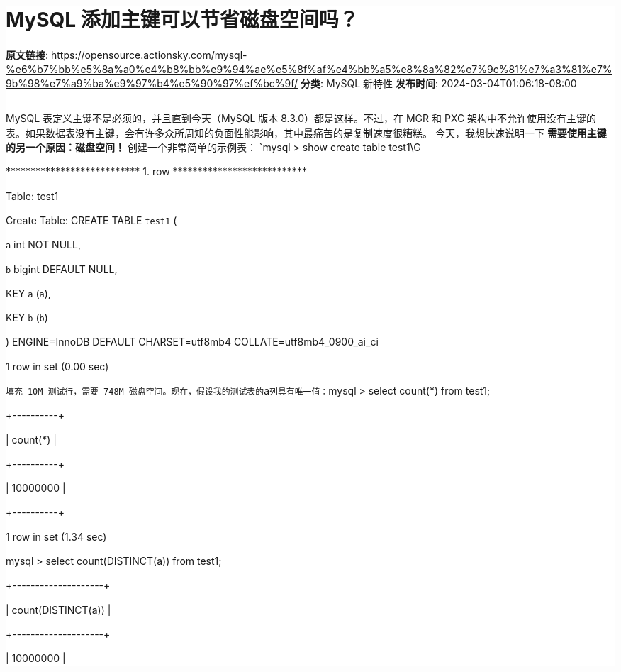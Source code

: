 # MySQL 添加主键可以节省磁盘空间吗？

**原文链接**: https://opensource.actionsky.com/mysql-%e6%b7%bb%e5%8a%a0%e4%b8%bb%e9%94%ae%e5%8f%af%e4%bb%a5%e8%8a%82%e7%9c%81%e7%a3%81%e7%9b%98%e7%a9%ba%e9%97%b4%e5%90%97%ef%bc%9f/
**分类**: MySQL 新特性
**发布时间**: 2024-03-04T01:06:18-08:00

---

MySQL 表定义主键不是必须的，并且直到今天（MySQL 版本 8.3.0）都是这样。不过，在 MGR 和 PXC 架构中不允许使用没有主键的表。如果数据表没有主键，会有许多众所周知的负面性能影响，其中最痛苦的是复制速度很糟糕。
今天，我想快速说明一下 **需要使用主键的另一个原因：磁盘空间！**
创建一个非常简单的示例表：
`mysql > show create table test1\G

*************************** 1. row ***************************

Table: test1

Create Table: CREATE TABLE `test1` (

`a` int NOT NULL,

`b` bigint DEFAULT NULL,

KEY `a` (`a`),

KEY `b` (`b`)

) ENGINE=InnoDB DEFAULT CHARSET=utf8mb4 COLLATE=utf8mb4_0900_ai_ci

1 row in set (0.00 sec)

`
填充 10M 测试行，需要 748M 磁盘空间。现在，假设我的测试表的 `a` 列具有唯一值：
`mysql > select count(*) from test1;

+----------+

| count(*) |

+----------+

| 10000000 |

+----------+

1 row in set (1.34 sec)

mysql > select count(DISTINCT(a)) from test1;

+--------------------+

| count(DISTINCT(a)) |

+--------------------+

|           10000000 |
